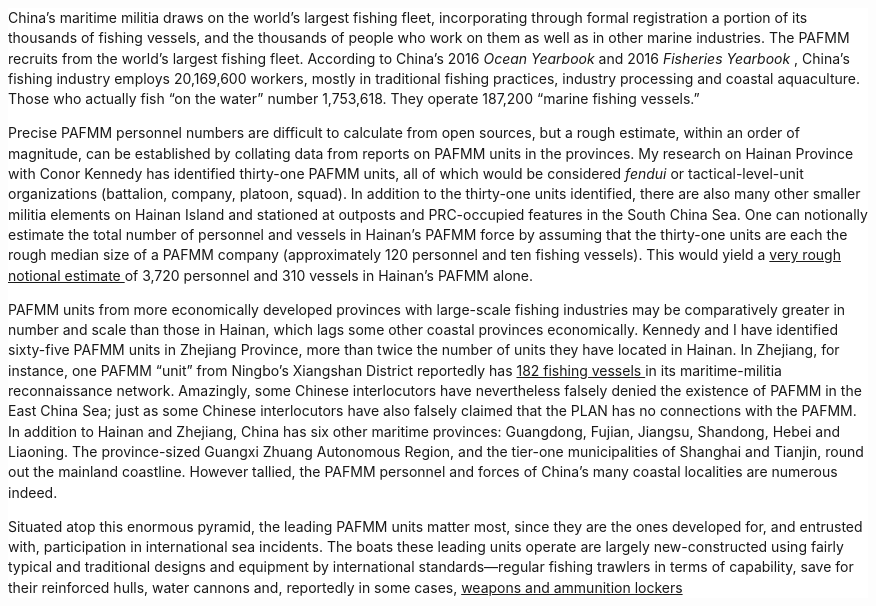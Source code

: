  <p>
  China’s maritime militia draws on the world’s largest fishing fleet, incorporating through formal registration a portion of its thousands of fishing vessels, and the thousands of people who work on them as well as in other marine industries. The PAFMM recruits from the world’s largest fishing fleet. According to China’s 2016
  <em>
   Ocean Yearbook
  </em>
  and 2016
  <em>
   Fisheries Yearbook
  </em>
  , China’s fishing industry employs 20,169,600 workers, mostly in traditional fishing practices, industry processing and coastal aquaculture. Those who actually fish “on the water” number 1,753,618. They operate 187,200 “marine fishing vessels.”
 </p>
 <p>
  Precise PAFMM personnel numbers are difficult to calculate from open sources, but a rough estimate, within an order of magnitude, can be established by collating data from reports on PAFMM units in the provinces. My research on Hainan Province with Conor Kennedy has identified thirty-one PAFMM units, all of which would be considered
  <em>
   fendui
  </em>
  <em>
  </em>
  or tactical-level-unit organizations (battalion, company, platoon, squad). In addition to the thirty-one units identified, there are also many other smaller militia elements on Hainan Island and stationed at outposts and PRC-occupied features in the South China Sea. One can notionally estimate the total number of personnel and vessels in Hainan’s PAFMM force by assuming that the thirty-one units are each the rough median size of a PAFMM company (approximately 120 personnel and ten fishing vessels). This would yield a
  <a href="http://www.andrewerickson.com/2017/03/cmsi-china-maritime-report-1-chinas-third-sea-force-the-peoples-armed-forces-maritime-militia-tethered-to-the-pla/">
   very rough notional estimate
  </a>
  of 3,720 personnel and 310 vessels in Hainan’s PAFMM alone.
 </p>
 <p>
  PAFMM units from more economically developed provinces with large-scale fishing industries may be comparatively greater in number and scale than those in Hainan, which lags some other coastal provinces economically. Kennedy and I have identified sixty-five PAFMM units in Zhejiang Province, more than twice the number of units they have located in Hainan. In Zhejiang, for instance, one PAFMM “unit” from Ningbo’s Xiangshan District reportedly has
  <a href="http://www.mod.gov.cn/mobilize/2015-05/25/content_4586486.htm">
   182 fishing vessels
  </a>
  in its maritime-militia reconnaissance network. Amazingly, some Chinese interlocutors have nevertheless falsely denied the existence of PAFMM in the East China Sea; just as some Chinese interlocutors have also falsely claimed that the PLAN has no connections with the PAFMM. In addition to Hainan and Zhejiang, China has six other maritime provinces: Guangdong, Fujian, Jiangsu, Shandong, Hebei and Liaoning. The province-sized Guangxi Zhuang Autonomous Region, and the tier-one municipalities of Shanghai and Tianjin, round out the mainland coastline. However tallied, the PAFMM personnel and forces of China’s many coastal localities are numerous indeed.
 </p>
 <p>
  Situated atop this enormous pyramid, the leading PAFMM units matter most, since they are the ones developed for, and entrusted with, participation in international sea incidents. The boats these leading units operate are largely new-constructed using fairly typical and traditional designs and equipment by international standards—regular fishing trawlers in terms of capability, save for their reinforced hulls, water cannons and, reportedly in some cases,
  <a href="http://www.andrewerickson.com/2017/03/china-open-source-example-shipyard-details-sansha-maritime-militia-vessel-with-weapons-and-equipment-room-and-ammunition-store/">
   weapons and ammunition lockers